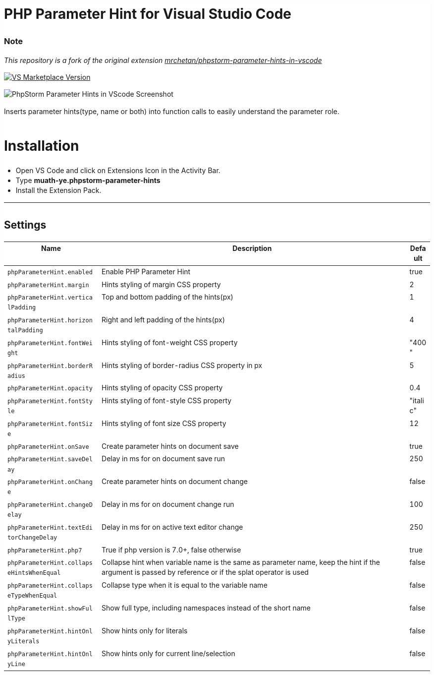 # PHP Parameter Hint for Visual Studio Code


### Note

_This repository is a fork of the original extension [mrchetan/phpstorm-parameter-hints-in-vscode](https://github.com/mrchetan/phpstorm-parameter-hints-in-vscode)_  

[![VS Marketplace Version](https://vsmarketplacebadge.apphb.com/version-short/muath-ye.phpstorm-parameter-hints.svg)](https://marketplace.visualstudio.com/items?itemName=muath-ye.phpstorm-parameter-hints)

![PhpStorm Parameter Hints in VScode Screenshot](Screenshot.png)

Inserts parameter hints(type, name or both) into function calls to easily understand the parameter role.


# Installation

- Open VS Code and click on Extensions Icon in the Activity Bar.
- Type **muath-ye.phpstorm-parameter-hints**
- Install the Extension Pack.
---

## Settings

| Name                                      | Description                                                                                                                                           | Default  |
| ----------------------------------------- | ----------------------------------------------------------------------------------------------------------------------------------------------------- | -------- |
| `phpParameterHint.enabled`                | Enable PHP Parameter Hint                                                                                                                             | true     |
| `phpParameterHint.margin`                 | Hints styling of margin CSS property                                                                                                                  | 2        |
| `phpParameterHint.verticalPadding`        | Top and bottom padding of the hints(px)                                                                                                               | 1        |
| `phpParameterHint.horizontalPadding`      | Right and left padding of the hints(px)                                                                                                               | 4        |
| `phpParameterHint.fontWeight`             | Hints styling of font-weight CSS property                                                                                                             | "400"    |
| `phpParameterHint.borderRadius`           | Hints styling of border-radius CSS property in px                                                                                                     | 5        |
| `phpParameterHint.opacity`                | Hints styling of opacity CSS property                                                                                                                 | 0.4      |
| `phpParameterHint.fontStyle`              | Hints styling of font-style CSS property                                                                                                              | "italic" |
| `phpParameterHint.fontSize`               | Hints styling of font size CSS property                                                                                                               | 12       |
| `phpParameterHint.onSave`                 | Create parameter hints on document save                                                                                                               | true     |
| `phpParameterHint.saveDelay`              | Delay in ms for on document save run                                                                                                                  | 250      |
| `phpParameterHint.onChange`               | Create parameter hints on document change                                                                                                             | false    |
| `phpParameterHint.changeDelay`            | Delay in ms for on document change run                                                                                                                | 100      |
| `phpParameterHint.textEditorChangeDelay`  | Delay in ms for on active text editor change                                                                                                          | 250      |
| `phpParameterHint.php7`                   | True if php version is 7.0+, false otherwise                                                                                                          | true     |
| `phpParameterHint.collapseHintsWhenEqual` | Collapse hint when variable name is the same as parameter name, keep the hint if the argument is passed by reference or if the splat operator is used | false    |
| `phpParameterHint.collapseTypeWhenEqual`  | Collapse type when it is equal to the variable name                                                                                                   | false    |
| `phpParameterHint.showFullType`           | Show full type, including namespaces instead of the short name                                                                                        | false    |
| `phpParameterHint.hintOnlyLiterals`       | Show hints only for literals                                                                                                                          | false    |
| `phpParameterHint.hintOnlyLine`           | Show hints only for current line/selection                                                                                                            | false    |